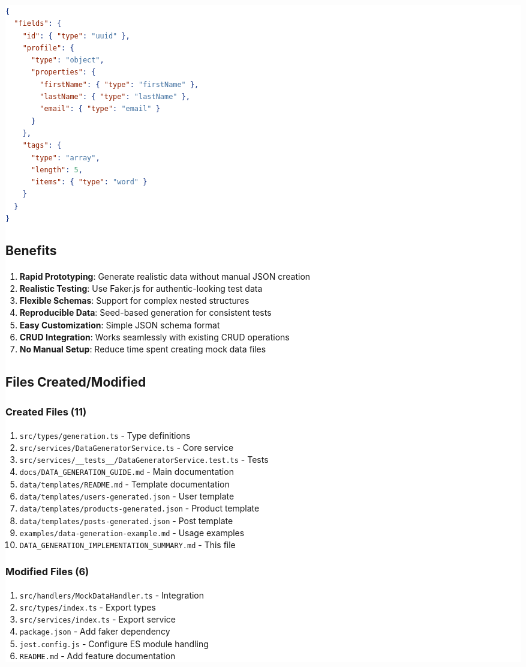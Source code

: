 ```json
{
  "fields": {
    "id": { "type": "uuid" },
    "profile": {
      "type": "object",
      "properties": {
        "firstName": { "type": "firstName" },
        "lastName": { "type": "lastName" },
        "email": { "type": "email" }
      }
    },
    "tags": {
      "type": "array",
      "length": 5,
      "items": { "type": "word" }
    }
  }
}
```

## Benefits

1. **Rapid Prototyping**: Generate realistic data without manual JSON creation
2. **Realistic Testing**: Use Faker.js for authentic-looking test data
3. **Flexible Schemas**: Support for complex nested structures
4. **Reproducible Data**: Seed-based generation for consistent tests
5. **Easy Customization**: Simple JSON schema format
6. **CRUD Integration**: Works seamlessly with existing CRUD operations
7. **No Manual Setup**: Reduce time spent creating mock data files

## Files Created/Modified

### Created Files (11)
1. `src/types/generation.ts` - Type definitions
2. `src/services/DataGeneratorService.ts` - Core service
3. `src/services/__tests__/DataGeneratorService.test.ts` - Tests
4. `docs/DATA_GENERATION_GUIDE.md` - Main documentation
5. `data/templates/README.md` - Template documentation
6. `data/templates/users-generated.json` - User template
7. `data/templates/products-generated.json` - Product template
8. `data/templates/posts-generated.json` - Post template
9. `examples/data-generation-example.md` - Usage examples
10. `DATA_GENERATION_IMPLEMENTATION_SUMMARY.md` - This file

### Modified Files (6)
1. `src/handlers/MockDataHandler.ts` - Integration
2. `src/types/index.ts` - Export types
3. `src/services/index.ts` - Export service
4. `package.json` - Add faker dependency
5. `jest.config.js` - Configure ES module handling
6. `README.md` - Add feature documentation
